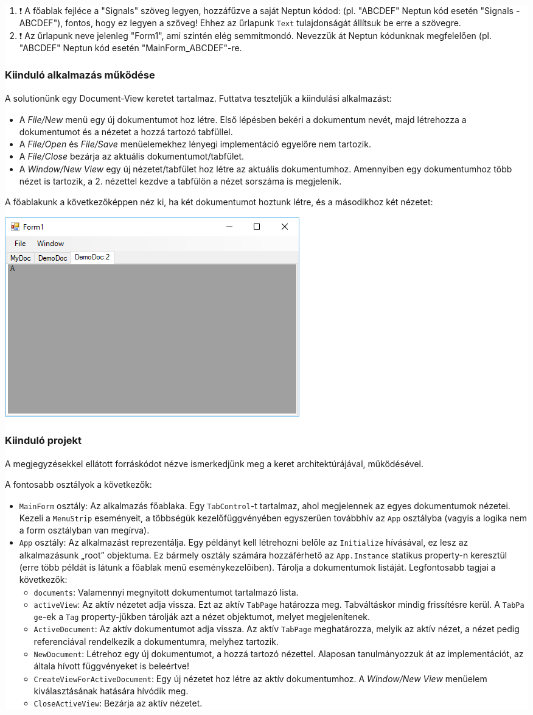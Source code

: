 1. :exclamation: A főablak fejléce a "Signals" szöveg legyen, hozzáfűzve a saját Neptun kódod: (pl. "ABCDEF" Neptun kód esetén "Signals - ABCDEF"), fontos, hogy ez legyen a szöveg! Ehhez az űrlapunk `Text` tulajdonságát állítsuk be erre a szövegre.
2. :exclamation: Az űrlapunk neve jelenleg "Form1", ami szintén elég semmitmondó. Nevezzük át Neptun kódunknak megfelelően (pl. "ABCDEF" Neptun kód esetén "MainForm_ABCDEF"-re.

### Kiinduló alkalmazás működése

A solutionünk egy Document-View keretet tartalmaz. Futtatva teszteljük a kiindulási alkalmazást:

- A _File/New_ menü egy új dokumentumot hoz létre. Első lépésben bekéri a dokumentum nevét, majd létrehozza a dokumentumot és a nézetet a hozzá tartozó tabfüllel.
- A _File/Open_ és _File/Save_ menüelemekhez lényegi implementáció egyelőre nem tartozik.
- A _File/Close_ bezárja az aktuális dokumentumot/tabfület.
- A _Window/New View_ egy új nézetet/tabfület hoz létre az aktuális dokumentumhoz. Amennyiben egy dokumentumhoz több nézet is tartozik, a 2. nézettel kezdve a tabfülön a nézet sorszáma is megjelenik.

A főablakunk a következőképpen néz ki, ha két dokumentumot hoztunk létre, és a másodikhoz két nézetet:

![Kiinduló alkalmazás](images/kiindulo.png)

### Kiinduló projekt

A megjegyzésekkel ellátott forráskódot nézve ismerkedjünk meg a keret architektúrájával, működésével.

A fontosabb osztályok a következők:

- `MainForm` osztály: Az alkalmazás főablaka. Egy `TabControl`-t tartalmaz, ahol megjelennek az egyes dokumentumok nézetei. Kezeli a `MenuStrip` eseményeit, a többségük kezelőfüggvényében egyszerűen továbbhív az `App` osztályba (vagyis a logika nem a form osztályban van megírva).
- `App` osztály: Az alkalmazást reprezentálja. Egy példányt kell létrehozni belőle az `Initialize` hívásával, ez lesz az alkalmazásunk „root” objektuma. Ez bármely osztály számára hozzáférhető az `App.Instance` statikus property-n keresztül (erre több példát is látunk a főablak menü eseménykezelőiben). Tárolja a dokumentumok listáját. Legfontosabb tagjai a következők:
    - `documents`: Valamennyi megnyitott dokumentumot tartalmazó lista.
    - `activeView`: Az aktív nézetet adja vissza. Ezt az aktív `TabPage` határozza meg. Tabváltáskor mindig frissítésre kerül. A `TabPage`-ek a `Tag` property-jükben tárolják azt a nézet objektumot, melyet megjelenítenek.
    - `ActiveDocument`: Az aktív dokumentumot adja vissza. Az aktív `TabPage` meghatározza, melyik az aktív nézet, a nézet pedig referenciával rendelkezik a dokumentumra, melyhez tartozik.
    - `NewDocument`: Létrehoz egy új dokumentumot, a hozzá tartozó nézettel. Alaposan tanulmányozzuk át az implementációt, az általa hívott függvényeket is beleértve!
    - `CreateViewForActiveDocument`: Egy új nézetet hoz létre az aktív dokumentumhoz. A _Window/New View_ menüelem kiválasztásának hatására hívódik meg.
    - `CloseActiveView`: Bezárja az aktív nézetet.